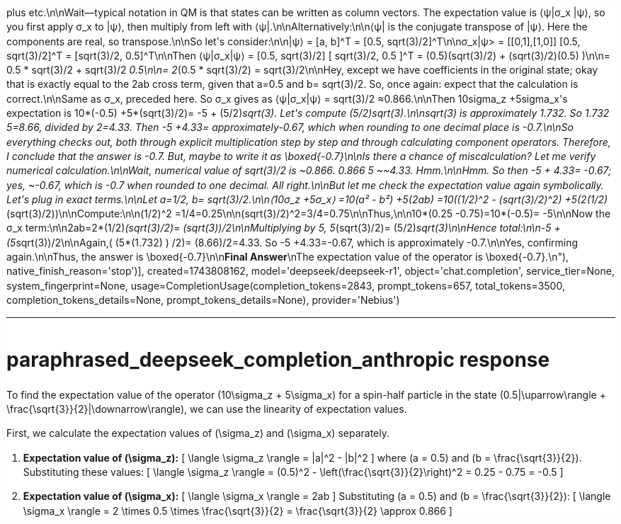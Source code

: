 plus etc.\n\nWait—typical notation in QM is that states can be written as column vectors. The expectation value is ⟨ψ|σ_x |ψ⟩, so you first apply σ_x to |ψ⟩, then multiply from left with ⟨ψ|.\n\nAlternatively:\n\n⟨ψ| is the conjugate transpose of |ψ⟩. Here the components are real, so transpose.\n\nSo let's consider:\n\n|ψ⟩ = [a, b]^T = [0.5, sqrt(3)/2]^T\n\nσ_x|ψ> = [[0,1],[1,0]] [0.5, sqrt(3)/2]^T = [sqrt(3)/2, 0.5]^T\n\nThen ⟨ψ|σ_x|ψ⟩ = [0.5, sqrt(3)/2] [ sqrt(3)/2, 0.5 ]^T = (0.5)(sqrt(3)/2) + (sqrt(3)/2)(0.5) )\n\n= 0.5 * sqrt(3)/2 + sqrt(3)/2 *0.5\n\n= 2*(0.5 * sqrt(3)/2) = sqrt(3)/2\n\nHey, except we have coefficients in the original state; okay that is exactly equal to the 2ab cross term, given that a=0.5 and b= sqrt(3)/2. So, once again: expect that the calculation is correct.\n\nSame as σ_x, preceded here. So  σ_x gives as ⟨ψ|σ_x|ψ⟩ = sqrt(3)/2 ≈0.866.\n\nThen 10sigma_z +5sigma_x's expectation is 10*(-0.5) +5*(sqrt(3)/2)= -5 + (5/2)*sqrt(3). Let's compute (5/2)*sqrt(3).\n\nsqrt(3) is approximately 1.732. So 1.732 *5=8.66, divided by 2=4.33. Then -5 +4.33= approximately-0.67, which when rounding to one decimal place is -0.7.\n\nSo everything checks out, both through explicit multiplication step by step and through calculating component operators. Therefore, I conclude that the answer is -0.7. But, maybe to write it as \\boxed{-0.7}\n\nIs there a chance of miscalculation? Let me verify numerical calculation.\n\nWait, numerical value of sqrt(3)/2 is ~0.866. 0.866 *5 ~~4.33. Hmm.\n\nHmm. So then -5 + 4.33= -0.67; yes, ~-0.67, which is -0.7 when rounded to one decimal. All right.\n\nBut let me check the expectation value again symbolically. Let's plug in exact terms.\n\nLet a=1/2, b= sqrt(3)/2.\n\n⟨10σ_z +5σ_x⟩ =10(a² - b²) +5(2ab) =10*((1/2)^2 - (sqrt(3)/2)^2) +5*(2*(1/2)*(sqrt(3)/2))\n\nCompute:\n\n(1/2)^2 =1/4=0.25\n\n(sqrt(3)/2)^2=3/4=0.75\n\nThus,\n\n10*(0.25 -0.75)=10*(-0.5)= -5\n\nNow the σ_x term:\n\n2ab=2*(1/2)*(sqrt(3)/2)= (sqrt(3))/2\n\nMultiplying by 5, 5*(sqrt(3)/2)= (5/2)*sqrt(3)\n\nHence total:\n\n-5 + (5*sqrt(3))/2\n\nAgain,( (5*(1.732) ) /2)= (8.66)/2=4.33. So -5 +4.33=-0.67, which is approximately -0.7.\n\nYes, confirming again.\n\nThus, the answer is \\boxed{-0.7}\n\n**Final Answer**\nThe expectation value of the operator is \\boxed{-0.7}.\n"), native_finish_reason='stop')], created=1743808162, model='deepseek/deepseek-r1', object='chat.completion', service_tier=None, system_fingerprint=None, usage=CompletionUsage(completion_tokens=2843, prompt_tokens=657, total_tokens=3500, completion_tokens_details=None, prompt_tokens_details=None), provider='Nebius')

---

# paraphrased_deepseek_completion_anthropic response

To find the expectation value of the operator \(10\sigma_z + 5\sigma_x\) for a spin-half particle in the state \(0.5|\uparrow\rangle + \frac{\sqrt{3}}{2}|\downarrow\rangle\), we can use the linearity of expectation values. 

First, we calculate the expectation values of \(\sigma_z\) and \(\sigma_x\) separately.

1. **Expectation value of \(\sigma_z\):**
   \[
   \langle \sigma_z \rangle = |a|^2 - |b|^2
   \]
   where \(a = 0.5\) and \(b = \frac{\sqrt{3}}{2}\). Substituting these values:
   \[
   \langle \sigma_z \rangle = (0.5)^2 - \left(\frac{\sqrt{3}}{2}\right)^2 = 0.25 - 0.75 = -0.5
   \]

2. **Expectation value of \(\sigma_x\):**
   \[
   \langle \sigma_x \rangle = 2ab
   \]
   Substituting \(a = 0.5\) and \(b = \frac{\sqrt{3}}{2}\):
   \[
   \langle \sigma_x \rangle = 2 \times 0.5 \times \frac{\sqrt{3}}{2} = \frac{\sqrt{3}}{2} \approx 0.866
   \]
